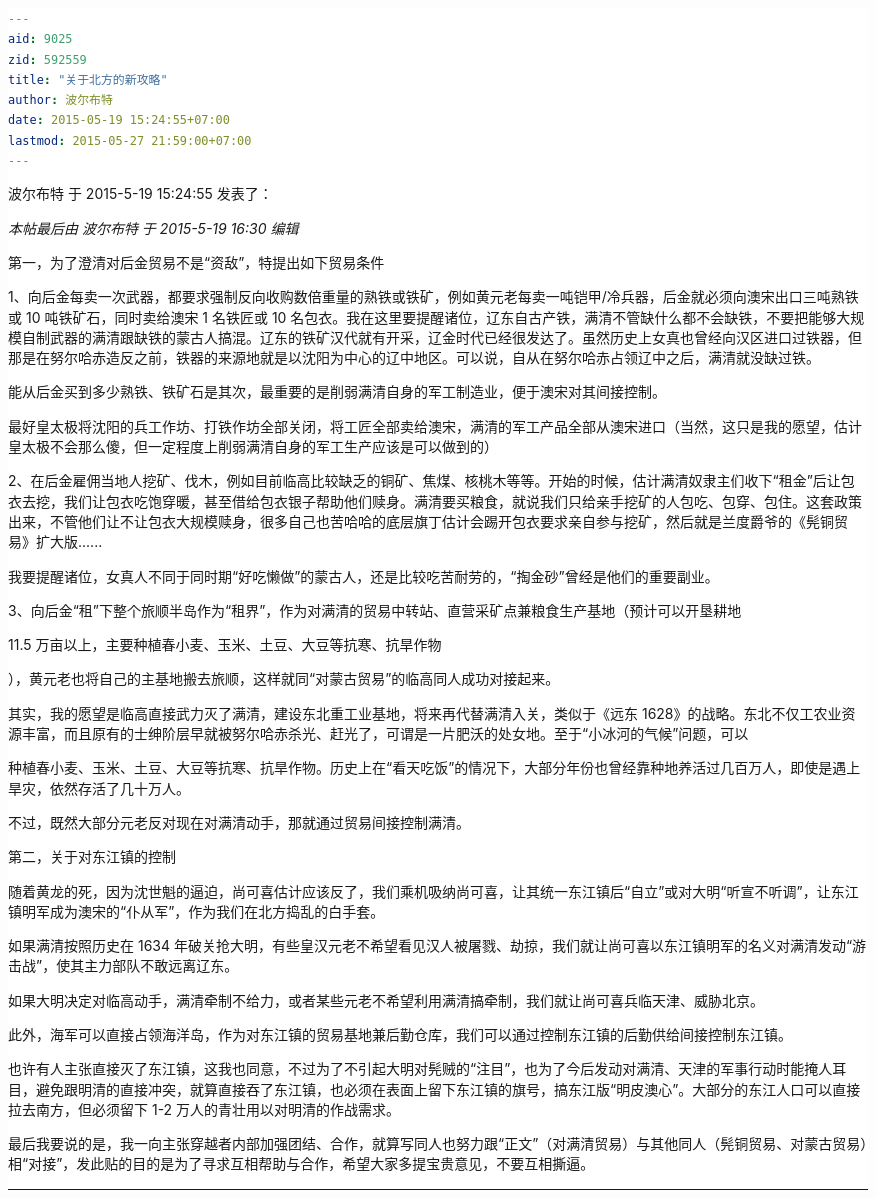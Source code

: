 ```yaml
---
aid: 9025
zid: 592559
title: "关于北方的新攻略"
author: 波尔布特
date: 2015-05-19 15:24:55+07:00
lastmod: 2015-05-27 21:59:00+07:00
---
```


波尔布特 于 2015-5-19 15:24:55 发表了：

_本帖最后由 波尔布特 于 2015-5-19 16:30 编辑_

第一，为了澄清对后金贸易不是“资敌”，特提出如下贸易条件

1、向后金每卖一次武器，都要求强制反向收购数倍重量的熟铁或铁矿，例如黄元老每卖一吨铠甲/冷兵器，后金就必须向澳宋出口三吨熟铁或 10 吨铁矿石，同时卖给澳宋 1 名铁匠或 10 名包衣。我在这里要提醒诸位，辽东自古产铁，满清不管缺什么都不会缺铁，不要把能够大规模自制武器的满清跟缺铁的蒙古人搞混。辽东的铁矿汉代就有开采，辽金时代已经很发达了。虽然历史上女真也曾经向汉区进口过铁器，但那是在努尔哈赤造反之前，铁器的来源地就是以沈阳为中心的辽中地区。可以说，自从在努尔哈赤占领辽中之后，满清就没缺过铁。

能从后金买到多少熟铁、铁矿石是其次，最重要的是削弱满清自身的军工制造业，便于澳宋对其间接控制。

最好皇太极将沈阳的兵工作坊、打铁作坊全部关闭，将工匠全部卖给澳宋，满清的军工产品全部从澳宋进口（当然，这只是我的愿望，估计皇太极不会那么傻，但一定程度上削弱满清自身的军工生产应该是可以做到的）

2、在后金雇佣当地人挖矿、伐木，例如目前临高比较缺乏的铜矿、焦煤、核桃木等等。开始的时候，估计满清奴隶主们收下“租金”后让包衣去挖，我们让包衣吃饱穿暖，甚至借给包衣银子帮助他们赎身。满清要买粮食，就说我们只给亲手挖矿的人包吃、包穿、包住。这套政策出来，不管他们让不让包衣大规模赎身，很多自己也苦哈哈的底层旗丁估计会踢开包衣要求亲自参与挖矿，然后就是兰度爵爷的《髡铜贸易》扩大版......

我要提醒诸位，女真人不同于同时期“好吃懒做”的蒙古人，还是比较吃苦耐劳的，“掏金砂”曾经是他们的重要副业。

3、向后金“租”下整个旅顺半岛作为“租界”，作为对满清的贸易中转站、直营采矿点兼粮食生产基地（预计可以开垦耕地

11.5 万亩以上，主要种植春小麦、玉米、土豆、大豆等抗寒、抗旱作物

），黄元老也将自己的主基地搬去旅顺，这样就同“对蒙古贸易”的临高同人成功对接起来。

其实，我的愿望是临高直接武力灭了满清，建设东北重工业基地，将来再代替满清入关，类似于《远东 1628》的战略。东北不仅工农业资源丰富，而且原有的士绅阶层早就被努尔哈赤杀光、赶光了，可谓是一片肥沃的处女地。至于“小冰河的气候”问题，可以

种植春小麦、玉米、土豆、大豆等抗寒、抗旱作物。历史上在“看天吃饭”的情况下，大部分年份也曾经靠种地养活过几百万人，即使是遇上旱灾，依然存活了几十万人。

不过，既然大部分元老反对现在对满清动手，那就通过贸易间接控制满清。

第二，关于对东江镇的控制

随着黄龙的死，因为沈世魁的逼迫，尚可喜估计应该反了，我们乘机吸纳尚可喜，让其统一东江镇后“自立”或对大明“听宣不听调”，让东江镇明军成为澳宋的“仆从军”，作为我们在北方捣乱的白手套。

如果满清按照历史在 1634 年破关抢大明，有些皇汉元老不希望看见汉人被屠戮、劫掠，我们就让尚可喜以东江镇明军的名义对满清发动“游击战”，使其主力部队不敢远离辽东。

如果大明决定对临高动手，满清牵制不给力，或者某些元老不希望利用满清搞牵制，我们就让尚可喜兵临天津、威胁北京。

此外，海军可以直接占领海洋岛，作为对东江镇的贸易基地兼后勤仓库，我们可以通过控制东江镇的后勤供给间接控制东江镇。

也许有人主张直接灭了东江镇，这我也同意，不过为了不引起大明对髡贼的“注目”，也为了今后发动对满清、天津的军事行动时能掩人耳目，避免跟明清的直接冲突，就算直接吞了东江镇，也必须在表面上留下东江镇的旗号，搞东江版“明皮澳心”。大部分的东江人口可以直接拉去南方，但必须留下 1-2 万人的青壮用以对明清的作战需求。

最后我要说的是，我一向主张穿越者内部加强团结、合作，就算写同人也努力跟“正文”（对满清贸易）与其他同人（髡铜贸易、对蒙古贸易）相“对接”，发此贴的目的是为了寻求互相帮助与合作，希望大家多提宝贵意见，不要互相撕逼。

---
